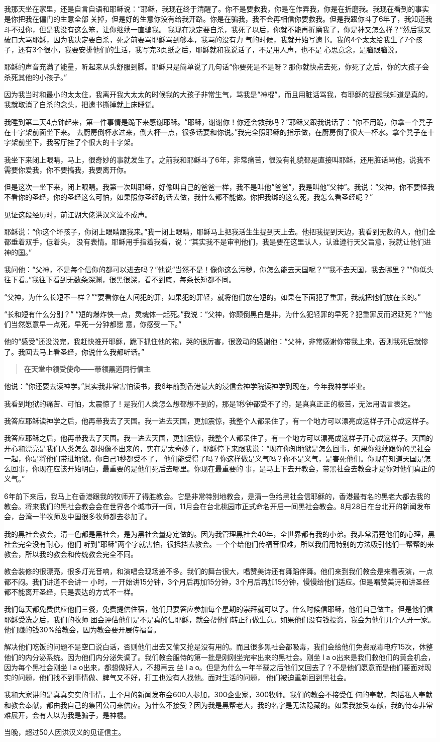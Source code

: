 我那天坐在家里，还是自言自语和耶稣说：“耶稣，我现在终于清醒了。你不是要救我，你是在作弄我，你是在折磨我。我现在看到的事实是你把我在偏门的生意全部 关掉，但是好的生意你没有给我开路。你是在骗我，我不会再相信你要救我。但是我跟你斗了6年了，我知道我斗不过你，但是我没有这么笨，让你继续一直骗我。 我现在决定要自杀，我死了以后，你就不能再折磨我了，你是神又怎么样？”然后我又破口大骂耶稣，因为我决定要自杀，死之前要骂耶稣骂到够本，我骂的没有力 气的时候，我就开始写遗书。我的4个太太给我生了7个孩子，还有3个很小，我要安排他们的生活，我写完3页纸之后，耶稣就和我说话了，不是用人声，也不是 心思意念，是脑跟脑说。

耶稣的声音充满了能量，听起来从头舒服到脚。耶稣只是简单说了几句话“你要死是不是呀？那你就快点去死，你死了之后，你的大孩子会杀死其他的小孩子。”

因为我当时和最小的太太住，我离开我大太太的时候我的大孩子非常生气，骂我是“神棍”，而且用脏话骂我，有耶稣的提醒我知道是真的，我就取消了自杀的念头，把遗书撕掉就上床睡觉。

我睡到第二天4点钟起来，第一件事情是跪下来感谢耶稣。“耶稣，谢谢你！你还会救我吗？”耶稣又跟我说话了：“你不用跪，你拿一个凳子在十字架前面坐下来。 去厨房倒杯水过来，倒大杯一点，很多话要和你说。”我完全照耶稣的指示做，在厨房倒了很大一杯水。拿个凳子在十字架前坐下，我客厅挂了个很大的十字架。

我坐下来闭上眼睛，马上，很奇妙的事就发生了。之前我和耶稣斗了6年，非常痛苦，很没有礼貌都是直接叫耶稣，还用脏话骂他，说我不需要你爱我，你不要搞我，我要离开你。

但是这次一坐下来，闭上眼睛。我第一次叫耶稣，好像叫自己的爸爸一样，我不是叫他“爸爸”，我是叫他“父神”。我说：“父神，你不要怪我不看你的圣经，你的圣经这么可怕，如果照你圣经的话去做，我什么都不能做。你把我绑的这么死，我怎么看圣经呢？”

见证这段经历时，前江湖大佬洪汉义泣不成声。

耶稣说：“你这个坏孩子，你闭上眼睛跟我来。”我一闭上眼睛，耶稣马上把我活生生提到天上去。他把我提到天边，我看到无数的人，他们全都垂着双手，低着头， 没有表情。耶稣用手指着我看，说：“其实我不是审判他们，我是要在这里认人，认谁遵行天父旨意，我就让他们进神的国。”

我问他：“父神，不是每个信你的都可以进去吗？”他说“当然不是！像你这么污秽，你怎么能去天国呢？”“我不去天国，我去哪里？”“你低头往下看。”我往下看到无数条深渊，很黑很深，看不到底，每条长短都不同。

“父神，为什么长短不一样？”“要看你在人间犯的罪，如果犯的罪轻，就将他们放在短的。如果在下面犯了重罪，我就把他们放在长的。”

“长和短有什么分别？” “短的爆炸快一点，灵魂体一起死。”我说：“父神，你颠倒黑白是非，为什么犯轻罪的早死？犯重罪反而迟延死？”“他们当然愿意早一点死，早死一分钟都愿 意，你感受一下。”

他的“感受”还没说完，我赶快推开耶稣，跪下抓住他的袍，哭的很厉害，很激动的感谢他：“父神，非常感谢你带我上来，否则我死后就惨 了。我回去马上看圣经，你说什么我都听话。”

> **在天堂中领受使命——带领黑道同行信主**

他说：“你还要去读神学。”其实我非常害怕读书，我6年前到香港最大的浸信会神学院读神学到现在，今年我神学毕业。

我看到地狱的痛苦、可怕，太震惊了！是我们人类怎么想都想不到的，那是1秒钟都受不了的，是真真正正的极苦，无法用语言表达。

我答应耶稣读神学之后，他再带我去了天国。我一进去天国，更加震惊，我整个人都呆住了，有一个地方可以漂亮成这样子开心成这样子。

我答应耶稣之后，他再带我去了天国。我一进去天国，更加震惊，我整个人都呆住了，有一个地方可以漂亮成这样子开心成这样子。天国的开心和漂亮是我们人类怎么 都想像不出来的，实在是太奇妙了，耶稣停下来跟我说：“现在你知地狱是怎么回事，如果你继续跟你的黑社会一起，你是将他们带进地狱。你自己1秒都受不了， 他们能受得了吗？你这样做是义气吗？你不是义气，是害死他们。你现在知道天国是怎么回事，你现在应该开始明白，最重要的是他们死后去哪里。你现在最重要的 事，是马上下去开教会，带黑社会去教会才是你对他们真正的义气。”

6年前下来后，我马上在香港跟我的牧师开了得胜教会。它是非常特别地教会，是清一色给黑社会信耶稣的，香港最有名的黑老大都去我的教会。将来我们的黑社会教会会在世界各个城市开一间，11月会在台北桃园市正式命名开启一间黑社会教会。8月28日在台北开的新闻发布会，台湾一半牧师及中国很多牧师都去参加了。

我的黑社会教会，清一色都是黑社会，是为黑社会量身定做的。因为我管理黑社会40年，全世界都有我的小弟。我非常清楚他们的心理，黑社会完全没有耐心，他们 听到“耶稣”两个字就害怕，很抵挡去教会。一个个给他们传福音很难，所以我们用特别的方法吸引他们一帮帮的来教会，所以我的教会和传统教会完全不同。

教会装修的很漂亮，很多灯光音响，和演唱会现场差不多。我们的舞台很大，唱赞美诗还有舞蹈伴舞。他们来到我们教会是来看表演，一点都不闷。我们讲道不会讲一 小时，一开始讲15分钟，3个月后再加15分钟，3个月后再加15分钟，慢慢给他们适应。但是唱赞美诗和讲圣经都不能离开圣经，只是表达的方式不一样。

我们每天都免费供应他们三餐，免费提供住宿，他们只要答应参加每个星期的崇拜就可以了。什么时候信耶稣，他们自己做主。但是他们信耶稣受洗之后，我们的牧师 团会评估他们是不是真的信耶稣，就会帮他们转正行做生意。如果他们没有钱投资，我会为他们几个人开一家。他们赚的钱30%给教会，因为教会要开展传福音。

解决他们吃饭的问题不是空口说白话，否则他们出去又偷又抢是没有用的。而且很多黑社会都吸毒，我们会给他们免费戒毒电疗15次，休整他们的内分泌系统。因为他们内分泌失调了。我们教会服侍的第一批是刚刚坐完牢出来的黑社会。刚坐 l a o出来是我们救他们的黄金机会，因为每个黑社会刚坐 l a o出来，都想做好人，不想再去 坐 l a o。但是为什么一年半载之后他们又回去了？不是他们愿意而是他们要面对现实的问题，他们找不到事情做、脾气又不好，打工也没有人找他。面对生活的问题， 他们被迫重新回到黑社会。

我和大家讲的是真真实实的事情，上个月的新闻发布会600人参加，300企业家，300牧师。我们的教会不接受任 何的奉献，包括私人奉献和教会奉献，都由我自己的集团公司来供应。为什么不接受？因为我是黑帮老大，我的名字是无法隐藏的。如果我接受奉献，我的侍奉非常难展开，会有人以为我是骗子，是神棍。

当晚，超过50人因洪汉义的见证信主。
